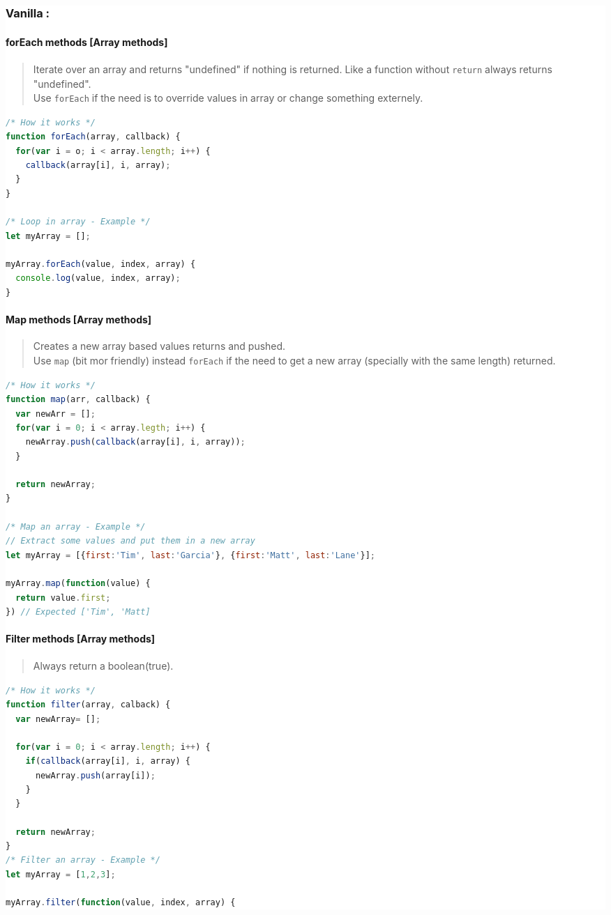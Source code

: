   ### Vanilla :
  #### forEach methods [Array methods]
  > Iterate over an array and returns "undefined" if nothing is returned. Like a function without `return` always returns "undefined".  
  Use `forEach` if the need is to override values in array or change something externely.

  ```javascript
  /* How it works */
  function forEach(array, callback) {
    for(var i = o; i < array.length; i++) {
      callback(array[i], i, array);
    }
  }

  /* Loop in array - Example */
  let myArray = [];

  myArray.forEach(value, index, array) {
    console.log(value, index, array);
  }
  ```
  #### Map methods [Array methods]
  > Creates a new array based values returns and pushed.  
  Use `map` (bit mor friendly) instead `forEach` if the need to get a new array (specially with the same length) returned.

  ```javascript
  /* How it works */
  function map(arr, callback) {
    var newArr = [];
    for(var i = 0; i < array.legth; i++) {
      newArray.push(callback(array[i], i, array));
    }

    return newArray;
  }

  /* Map an array - Example */
  // Extract some values and put them in a new array
  let myArray = [{first:'Tim', last:'Garcia'}, {first:'Matt', last:'Lane'}];

  myArray.map(function(value) {
    return value.first;
  }) // Expected ['Tim', 'Matt]
  ```
  #### Filter methods [Array methods]
  > Always return a boolean(true).
  ```javascript
  /* How it works */
  function filter(array, calback) {
    var newArray= [];

    for(var i = 0; i < array.length; i++) {
      if(callback(array[i], i, array) {
        newArray.push(array[i]);
      }
    }

    return newArray;
  }
  /* Filter an array - Example */
  let myArray = [1,2,3];

  myArray.filter(function(value, index, array) {
  ```